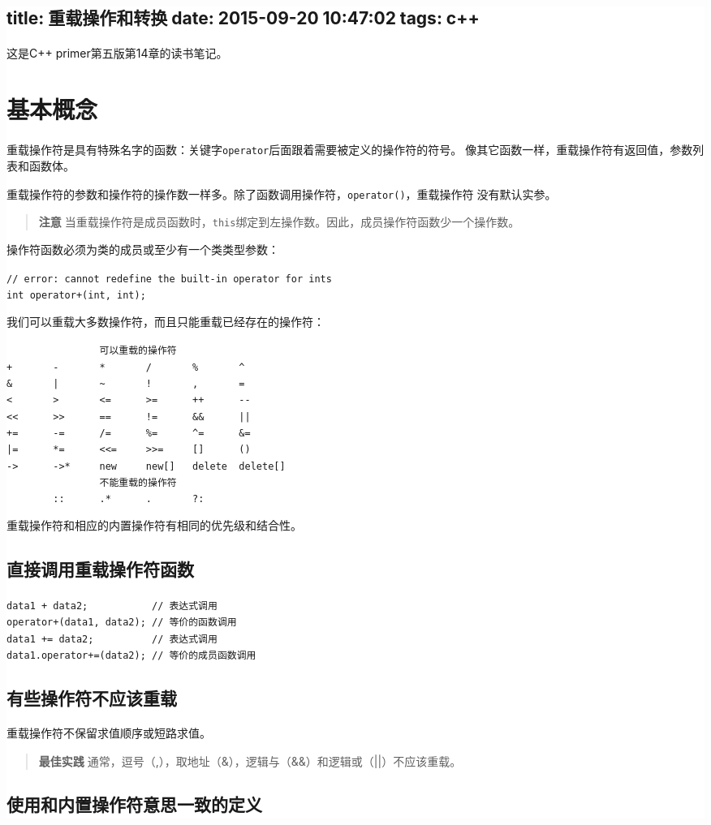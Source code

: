 title: 重载操作和转换
date: 2015-09-20 10:47:02
tags: c++
---

这是C++ primer第五版第14章的读书笔记。

# 基本概念

重载操作符是具有特殊名字的函数：关键字`operator`后面跟着需要被定义的操作符的符号。
像其它函数一样，重载操作符有返回值，参数列表和函数体。

重载操作符的参数和操作符的操作数一样多。除了函数调用操作符，`operator()`，重载操作符
没有默认实参。

>**注意**
>当重载操作符是成员函数时，`this`绑定到左操作数。因此，成员操作符函数少一个操作数。

操作符函数必须为类的成员或至少有一个类类型参数：

    // error: cannot redefine the built-in operator for ints
    int operator+(int, int);

我们可以重载大多数操作符，而且只能重载已经存在的操作符：

                    可以重载的操作符
    +       -       *       /       %       ^
    &       |       ~       !       ,       =
    <       >       <=      >=      ++      --
    <<      >>      ==      !=      &&      ||
    +=      -=      /=      %=      ^=      &=
    |=      *=      <<=     >>=     []      ()
    ->      ->*     new     new[]   delete  delete[]
                    不能重载的操作符
            ::      .*      .       ?:

重载操作符和相应的内置操作符有相同的优先级和结合性。

## 直接调用重载操作符函数

    data1 + data2;           // 表达式调用
    operator+(data1, data2); // 等价的函数调用
    data1 += data2;          // 表达式调用
    data1.operator+=(data2); // 等价的成员函数调用

## 有些操作符不应该重载

重载操作符不保留求值顺序或短路求值。

>**最佳实践**
>通常，逗号（,），取地址（&），逻辑与（&&）和逻辑或（||）不应该重载。

## 使用和内置操作符意思一致的定义
